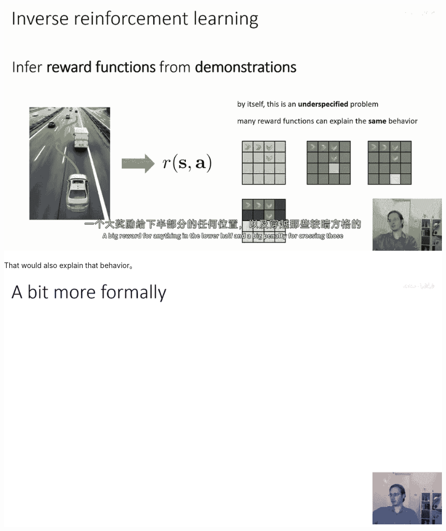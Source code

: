 ![](img/1dd0bebdaa5220a2f16e5d3961081c69_13.png)

 That would also explain that behavior。

![](img/1dd0bebdaa5220a2f16e5d3961081c69_15.png)
